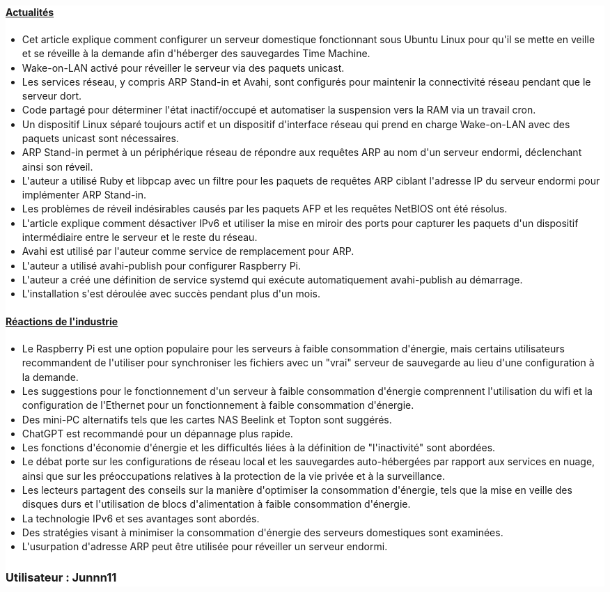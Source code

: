 #### [Actualités](https://dgross.ca/blog/linux-home-server-auto-sleep/)

- Cet article explique comment configurer un serveur domestique fonctionnant sous Ubuntu Linux pour qu'il se mette en veille et se réveille à la demande afin d'héberger des sauvegardes Time Machine.
- Wake-on-LAN activé pour réveiller le serveur via des paquets unicast.
- Les services réseau, y compris ARP Stand-in et Avahi, sont configurés pour maintenir la connectivité réseau pendant que le serveur dort.
- Code partagé pour déterminer l'état inactif/occupé et automatiser la suspension vers la RAM via un travail cron.
- Un dispositif Linux séparé toujours actif et un dispositif d'interface réseau qui prend en charge Wake-on-LAN avec des paquets unicast sont nécessaires.
- ARP Stand-in permet à un périphérique réseau de répondre aux requêtes ARP au nom d'un serveur endormi, déclenchant ainsi son réveil.
- L'auteur a utilisé Ruby et libpcap avec un filtre pour les paquets de requêtes ARP ciblant l'adresse IP du serveur endormi pour implémenter ARP Stand-in.
- Les problèmes de réveil indésirables causés par les paquets AFP et les requêtes NetBIOS ont été résolus.
- L'article explique comment désactiver IPv6 et utiliser la mise en miroir des ports pour capturer les paquets d'un dispositif intermédiaire entre le serveur et le reste du réseau.
- Avahi est utilisé par l'auteur comme service de remplacement pour ARP.
- L'auteur a utilisé avahi-publish pour configurer Raspberry Pi.
- L'auteur a créé une définition de service systemd qui exécute automatiquement avahi-publish au démarrage.
- L'installation s'est déroulée avec succès pendant plus d'un mois.

#### [Réactions de l'industrie](http://news.ycombinator.com/item?id=35627107)

- Le Raspberry Pi est une option populaire pour les serveurs à faible consommation d'énergie, mais certains utilisateurs recommandent de l'utiliser pour synchroniser les fichiers avec un "vrai" serveur de sauvegarde au lieu d'une configuration à la demande.
- Les suggestions pour le fonctionnement d'un serveur à faible consommation d'énergie comprennent l'utilisation du wifi et la configuration de l'Ethernet pour un fonctionnement à faible consommation d'énergie.
- Des mini-PC alternatifs tels que les cartes NAS Beelink et Topton sont suggérés.
- ChatGPT est recommandé pour un dépannage plus rapide.
- Les fonctions d'économie d'énergie et les difficultés liées à la définition de "l'inactivité" sont abordées.
- Le débat porte sur les configurations de réseau local et les sauvegardes auto-hébergées par rapport aux services en nuage, ainsi que sur les préoccupations relatives à la protection de la vie privée et à la surveillance.
- Les lecteurs partagent des conseils sur la manière d'optimiser la consommation d'énergie, tels que la mise en veille des disques durs et l'utilisation de blocs d'alimentation à faible consommation d'énergie.
- La technologie IPv6 et ses avantages sont abordés.
- Des stratégies visant à minimiser la consommation d'énergie des serveurs domestiques sont examinées.
- L'usurpation d'adresse ARP peut être utilisée pour réveiller un serveur endormi.

### Utilisateur : Junnn11
